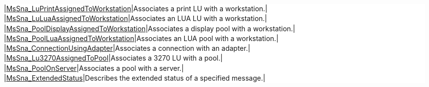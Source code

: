 |[MsSna_LuPrintAssignedToWorkstation](../core/mssna-luprintassignedtoworkstation-class1.md)|Associates a print LU with a workstation.|  
|[MsSna_LuLuaAssignedToWorkstation](../core/mssna-luluaassignedtoworkstation-class2.md)|Associates an LUA LU with a workstation.|  
|[MsSna_PoolDisplayAssignedToWorkstation](../core/mssna-pooldisplayassignedtoworkstation-class1.md)|Associates a display pool with a workstation.|  
|[MsSna_PoolLuaAssignedToWorkstation](../core/mssna-poolluaassignedtoworkstation-class2.md)|Associates an LUA pool with a workstation.|  
|[MsSna_ConnectionUsingAdapter](../core/mssna-connectionusingadapter-class1.md)|Associates a connection with an adapter.|  
|[MsSna_Lu3270AssignedToPool](../core/mssna-lu3270assignedtopool-class2.md)|Associates a 3270 LU with a pool.|  
|[MsSna_PoolOnServer](../core/mssna-poolonserver-class2.md)|Associates a pool with a server.|  
|[MsSna_ExtendedStatus](../core/mssna-extendedstatus-class1.md)|Describes the extended status of a specified message.|
